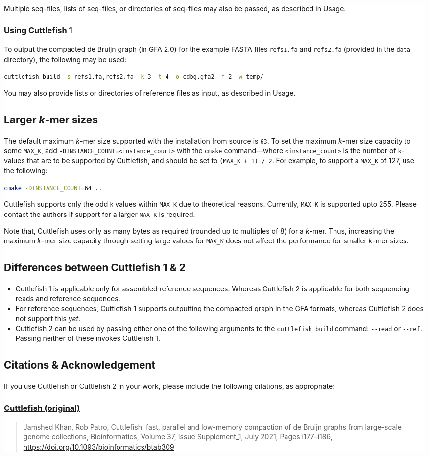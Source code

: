 Multiple seq-files, lists of seq-files, or directories of seq-files may also be passed, as described in [Usage](#usage).

### Using Cuttlefish 1

To output the compacted de Bruijn graph (in GFA 2.0) for the example FASTA files `refs1.fa` and `refs2.fa` (provided in the `data` directory), the following may be used:

```bash
cuttlefish build -s refs1.fa,refs2.fa -k 3 -t 4 -o cdbg.gfa2 -f 2 -w temp/
```

You may also provide lists or directories of reference files as input, as described in [Usage](#usage).

## Larger _k_-mer sizes

The default maximum _k_-mer size supported with the installation from source is `63`.
To set the maximum _k_-mer size capacity to some `MAX_K`, add `-DINSTANCE_COUNT=<instance_count>` with the `cmake` command—where `<instance_count>` is the number of `k`-values that are to be supported by Cuttlefish, and should be set to `(MAX_K + 1) / 2`.
For example, to support a `MAX_K` of 127, use the following:

```bash
cmake -DINSTANCE_COUNT=64 ..
```

Cuttlefish supports only the odd `k` values within `MAX_K` due to theoretical reasons.
Currently, `MAX_K` is supported upto 255.
Please contact the authors if support for a larger `MAX_K` is required.

Note that, Cuttlefish uses only as many bytes as required (rounded up to multiples of 8) for a _k_-mer. Thus, increasing the maximum _k_-mer size capacity through setting large values for `MAX_K` does not affect the performance for smaller _k_-mer sizes.

## Differences between Cuttlefish 1 & 2

- Cuttlefish 1 is applicable only for assembled reference sequences.
Whereas Cuttlefish 2 is applicable for both sequencing reads and reference sequences.
- For reference sequences, Cuttlefish 1 supports outputting the compacted graph in the GFA formats, whereas Cuttlefish 2 does not support this _yet_.
- Cuttlefish 2 can be used by passing either one of the following arguments to the `cuttlefish build` command: `--read` or `--ref`.
Passing neither of these invokes Cuttlefish 1.

## Citations & Acknowledgement

If you use Cuttlefish or Cuttlefish 2 in your work, please include the following citations, as appropriate:

### [Cuttlefish (original)](https://doi.org/10.1093/bioinformatics/btab309)

> Jamshed Khan, Rob Patro, Cuttlefish: fast, parallel and low-memory compaction of de Bruijn graphs from large-scale genome collections, Bioinformatics, Volume 37, Issue Supplement_1, July 2021, Pages i177–i186, <https://doi.org/10.1093/bioinformatics/btab309>
